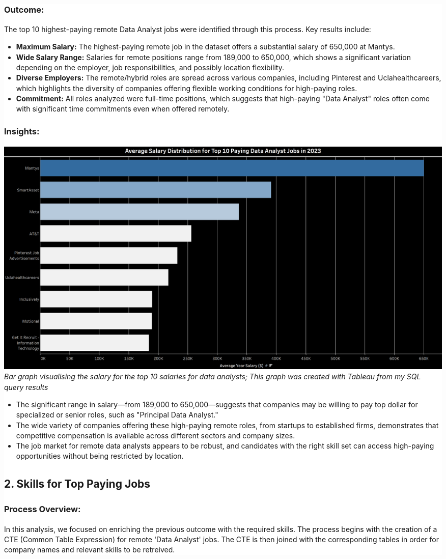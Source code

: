 ### Outcome:
The top 10 highest-paying remote Data Analyst jobs were identified through this process. Key results include:

- **Maximum Salary:** The highest-paying remote job in the dataset offers a substantial salary of 650,000 at Mantys.
- **Wide Salary Range:** Salaries for remote positions range from 189,000 to 650,000, which shows a significant variation depending on the employer, job responsibilities, and possibly location flexibility.
- **Diverse Employers:** The remote/hybrid roles are spread across various companies, including Pinterest and Uclahealthcareers, which highlights the diversity of companies offering flexible working conditions for high-paying roles.
- **Commitment:** All roles analyzed were full-time positions, which suggests that high-paying "Data Analyst" roles often come with significant time commitments even when offered remotely.
### Insights:

![Top Paying Jobs](./images/top_paying_jobs.png)
*Bar graph visualising the salary for the top 10 salaries for data analysts; This graph was created with Tableau from my SQL query results*

- The significant range in salary—from 189,000 to 650,000—suggests that companies may be willing to pay top dollar for specialized or senior roles, such as "Principal Data Analyst."
- The wide variety of companies offering these high-paying remote roles, from startups to established firms, demonstrates that competitive compensation is available across different sectors and company sizes.
- The job market for remote data analysts appears to be robust, and candidates with the right skill set can access high-paying opportunities without being restricted by location. 

## 2. Skills for Top Paying Jobs
### Process Overview:
In this analysis, we focused on enriching the previous outcome with the required skills. The process begins with the creation of a CTE (Common Table Expression) for remote 'Data Analyst' jobs. The CTE is then joined with the corresponding tables in order for company names and relevant skills to be retreived.
